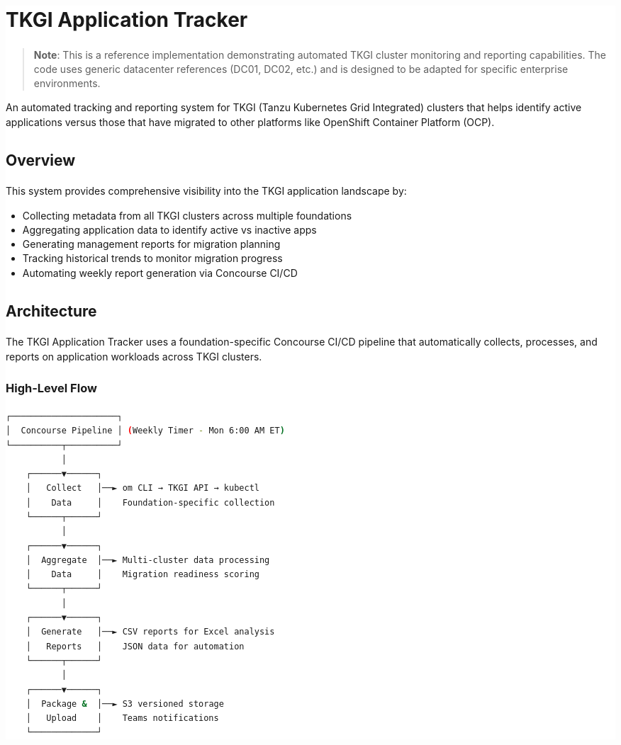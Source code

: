 # TKGI Application Tracker

> **Note**: This is a reference implementation demonstrating automated TKGI cluster monitoring and reporting capabilities. The code uses generic datacenter references (DC01, DC02, etc.) and is designed to be adapted for specific enterprise environments.

An automated tracking and reporting system for TKGI (Tanzu Kubernetes Grid Integrated) clusters that helps identify active applications versus those that have migrated to other platforms like OpenShift Container Platform (OCP).

## Overview

This system provides comprehensive visibility into the TKGI application landscape by:

- Collecting metadata from all TKGI clusters across multiple foundations
- Aggregating application data to identify active vs inactive apps
- Generating management reports for migration planning
- Tracking historical trends to monitor migration progress
- Automating weekly report generation via Concourse CI/CD

## Architecture

The TKGI Application Tracker uses a foundation-specific Concourse CI/CD pipeline that automatically collects, processes, and reports on application workloads across TKGI clusters.

### High-Level Flow

```sh
┌─────────────────────┐
│  Concourse Pipeline │ (Weekly Timer - Mon 6:00 AM ET)
└──────────┬──────────┘
           │
    ┌──────▼──────┐
    │   Collect   │──► om CLI → TKGI API → kubectl
    │    Data     │    Foundation-specific collection
    └──────┬──────┘
           │
    ┌──────▼──────┐
    │  Aggregate  │──► Multi-cluster data processing
    │    Data     │    Migration readiness scoring
    └──────┬──────┘
           │
    ┌──────▼──────┐
    │  Generate   │──► CSV reports for Excel analysis
    │   Reports   │    JSON data for automation
    └──────┬──────┘
           │
    ┌──────▼──────┐
    │  Package &  │──► S3 versioned storage
    │   Upload    │    Teams notifications
    └─────────────┘
```
